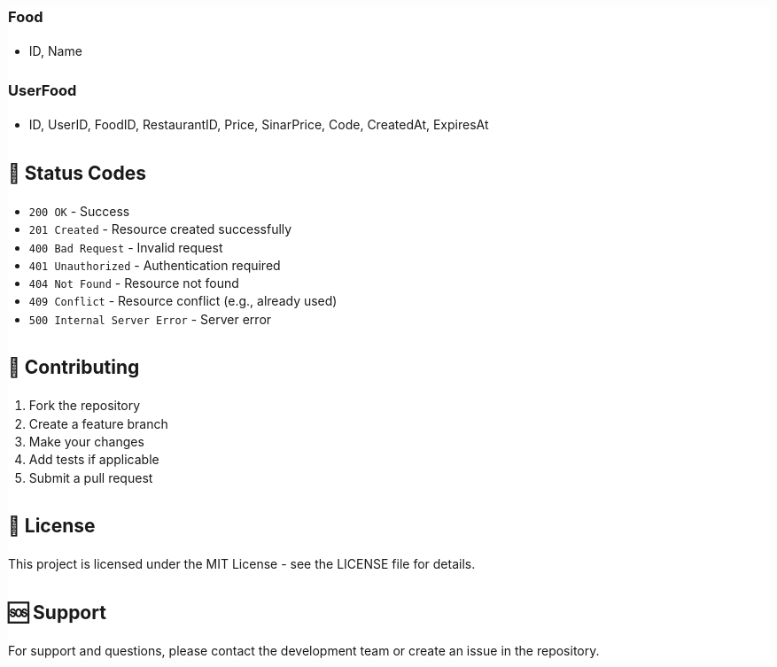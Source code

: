 ### Food
- ID, Name

### UserFood
- ID, UserID, FoodID, RestaurantID, Price, SinarPrice, Code, CreatedAt, ExpiresAt

## 🚦 Status Codes

- `200 OK` - Success
- `201 Created` - Resource created successfully
- `400 Bad Request` - Invalid request
- `401 Unauthorized` - Authentication required
- `404 Not Found` - Resource not found
- `409 Conflict` - Resource conflict (e.g., already used)
- `500 Internal Server Error` - Server error

## 🤝 Contributing

1. Fork the repository
2. Create a feature branch
3. Make your changes
4. Add tests if applicable
5. Submit a pull request

## 📄 License

This project is licensed under the MIT License - see the LICENSE file for details.

## 🆘 Support

For support and questions, please contact the development team or create an issue in the repository.